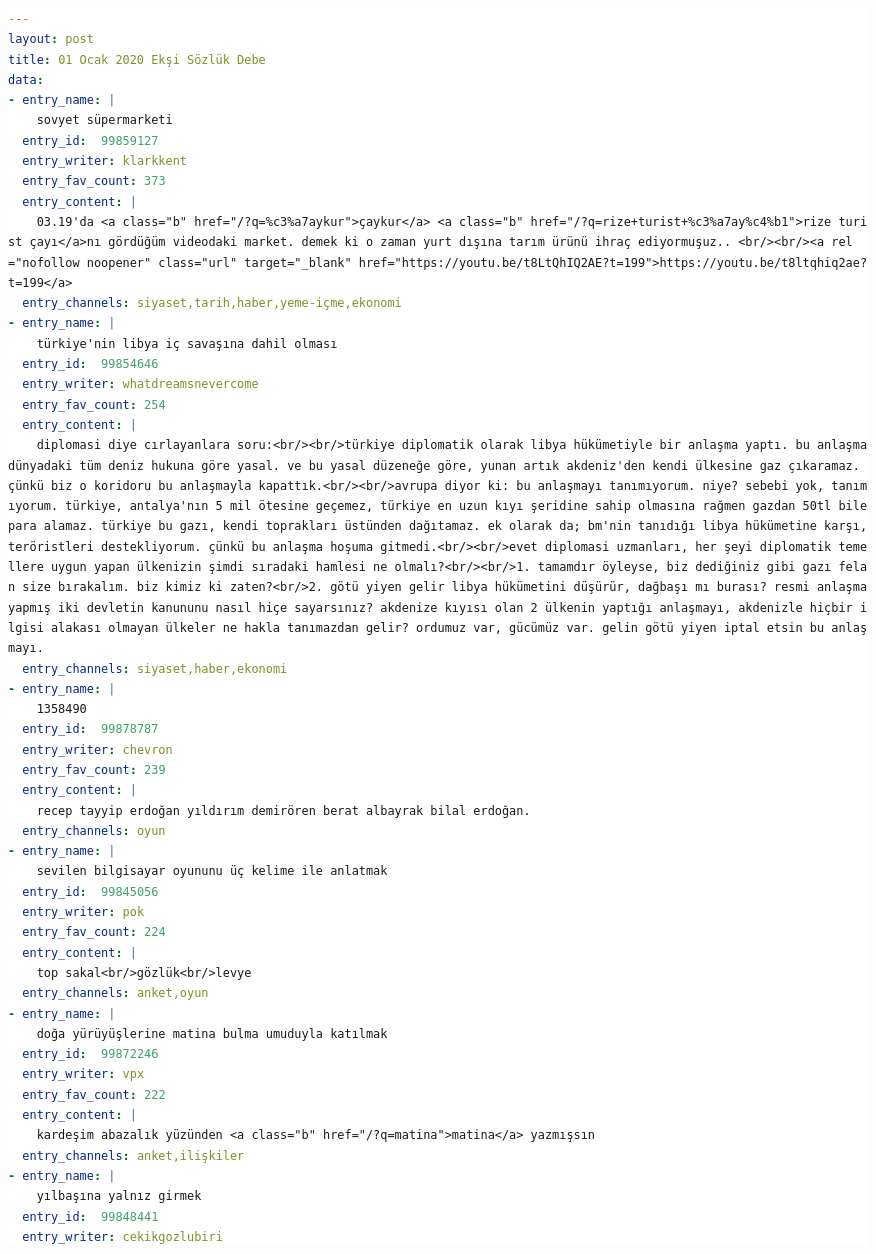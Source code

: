 ```yaml
---
layout: post
title: 01 Ocak 2020 Ekşi Sözlük Debe
data:
- entry_name: |
    sovyet süpermarketi
  entry_id:  99859127
  entry_writer: klarkkent
  entry_fav_count: 373
  entry_content: |
    03.19'da <a class="b" href="/?q=%c3%a7aykur">çaykur</a> <a class="b" href="/?q=rize+turist+%c3%a7ay%c4%b1">rize turist çayı</a>nı gördüğüm videodaki market. demek ki o zaman yurt dışına tarım ürünü ihraç ediyormuşuz.. <br/><br/><a rel="nofollow noopener" class="url" target="_blank" href="https://youtu.be/t8LtQhIQ2AE?t=199">https://youtu.be/t8ltqhiq2ae?t=199</a>
  entry_channels: siyaset,tarih,haber,yeme-içme,ekonomi
- entry_name: |
    türkiye'nin libya iç savaşına dahil olması
  entry_id:  99854646
  entry_writer: whatdreamsnevercome
  entry_fav_count: 254
  entry_content: |
    diplomasi diye cırlayanlara soru:<br/><br/>türkiye diplomatik olarak libya hükümetiyle bir anlaşma yaptı. bu anlaşma dünyadaki tüm deniz hukuna göre yasal. ve bu yasal düzeneğe göre, yunan artık akdeniz'den kendi ülkesine gaz çıkaramaz. çünkü biz o koridoru bu anlaşmayla kapattık.<br/><br/>avrupa diyor ki: bu anlaşmayı tanımıyorum. niye? sebebi yok, tanımıyorum. türkiye, antalya'nın 5 mil ötesine geçemez, türkiye en uzun kıyı şeridine sahip olmasına rağmen gazdan 50tl bile para alamaz. türkiye bu gazı, kendi toprakları üstünden dağıtamaz. ek olarak da; bm'nin tanıdığı libya hükümetine karşı, teröristleri destekliyorum. çünkü bu anlaşma hoşuma gitmedi.<br/><br/>evet diplomasi uzmanları, her şeyi diplomatik temellere uygun yapan ülkenizin şimdi sıradaki hamlesi ne olmalı?<br/><br/>1. tamamdır öyleyse, biz dediğiniz gibi gazı felan size bırakalım. biz kimiz ki zaten?<br/>2. götü yiyen gelir libya hükümetini düşürür, dağbaşı mı burası? resmi anlaşma yapmış iki devletin kanununu nasıl hiçe sayarsınız? akdenize kıyısı olan 2 ülkenin yaptığı anlaşmayı, akdenizle hiçbir ilgisi alakası olmayan ülkeler ne hakla tanımazdan gelir? ordumuz var, gücümüz var. gelin götü yiyen iptal etsin bu anlaşmayı.
  entry_channels: siyaset,haber,ekonomi
- entry_name: |
    1358490
  entry_id:  99878787
  entry_writer: chevron
  entry_fav_count: 239
  entry_content: |
    recep tayyip erdoğan yıldırım demirören berat albayrak bilal erdoğan.
  entry_channels: oyun
- entry_name: |
    sevilen bilgisayar oyununu üç kelime ile anlatmak
  entry_id:  99845056
  entry_writer: pok
  entry_fav_count: 224
  entry_content: |
    top sakal<br/>gözlük<br/>levye
  entry_channels: anket,oyun
- entry_name: |
    doğa yürüyüşlerine matina bulma umuduyla katılmak
  entry_id:  99872246
  entry_writer: vpx
  entry_fav_count: 222
  entry_content: |
    kardeşim abazalık yüzünden <a class="b" href="/?q=matina">matina</a> yazmışsın
  entry_channels: anket,ilişkiler
- entry_name: |
    yılbaşına yalnız girmek
  entry_id:  99848441
  entry_writer: cekikgozlubiri
```
